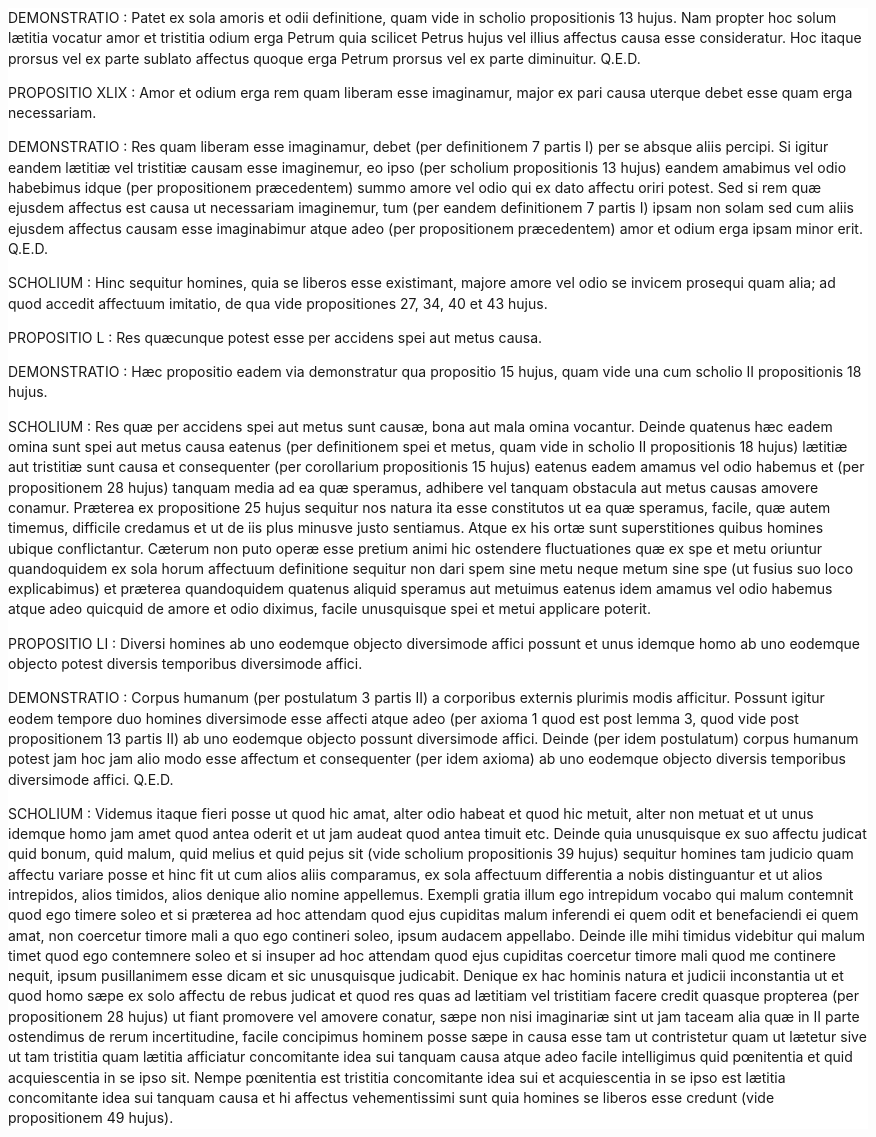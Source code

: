 DEMONSTRATIO : Patet ex sola amoris et odii definitione, quam vide in scholio propositionis 13 hujus. Nam propter hoc solum lætitia vocatur amor et tristitia odium erga Petrum quia scilicet Petrus hujus vel illius affectus causa esse consideratur. Hoc itaque prorsus vel ex parte sublato affectus quoque erga Petrum prorsus vel ex parte diminuitur. Q.E.D.

PROPOSITIO XLIX : Amor et odium erga rem quam liberam esse imaginamur, major ex pari causa uterque debet esse quam erga necessariam.

DEMONSTRATIO : Res quam liberam esse imaginamur, debet (per definitionem 7 partis I) per se absque aliis percipi. Si igitur eandem lætitiæ vel tristitiæ causam esse imaginemur, eo ipso (per scholium propositionis 13 hujus) eandem amabimus vel odio habebimus idque (per propositionem præcedentem) summo amore vel odio qui ex dato affectu oriri potest. Sed si rem quæ ejusdem affectus est causa ut necessariam imaginemur, tum (per eandem definitionem 7 partis I) ipsam non solam sed cum aliis ejusdem affectus causam esse imaginabimur atque adeo (per propositionem præcedentem) amor et odium erga ipsam minor erit. Q.E.D.

SCHOLIUM : Hinc sequitur homines, quia se liberos esse existimant, majore amore vel odio se invicem prosequi quam alia; ad quod accedit affectuum imitatio, de qua vide propositiones 27, 34, 40 et 43 hujus.

PROPOSITIO L : Res quæcunque potest esse per accidens spei aut metus causa.

DEMONSTRATIO : Hæc propositio eadem via demonstratur qua propositio 15 hujus, quam vide una cum scholio II propositionis 18 hujus.

SCHOLIUM : Res quæ per accidens spei aut metus sunt causæ, bona aut mala omina vocantur. Deinde quatenus hæc eadem omina sunt spei aut metus causa eatenus (per definitionem spei et metus, quam vide in scholio II propositionis 18 hujus) lætitiæ aut tristitiæ sunt causa et consequenter (per corollarium propositionis 15 hujus) eatenus eadem amamus vel odio habemus et (per propositionem 28 hujus) tanquam media ad ea quæ speramus, adhibere vel tanquam obstacula aut metus causas amovere conamur. Præterea ex propositione 25 hujus sequitur nos natura ita esse constitutos ut ea quæ speramus, facile, quæ autem timemus, difficile credamus et ut de iis plus minusve justo sentiamus. Atque ex his ortæ sunt superstitiones quibus homines ubique conflictantur. Cæterum non puto operæ esse pretium animi hic ostendere fluctuationes quæ ex spe et metu oriuntur quandoquidem ex sola horum affectuum definitione sequitur non dari spem sine metu neque metum sine spe (ut fusius suo loco explicabimus) et præterea quandoquidem quatenus aliquid speramus aut metuimus eatenus idem amamus vel odio habemus atque adeo quicquid de amore et odio diximus, facile unusquisque spei et metui applicare poterit.

PROPOSITIO LI : Diversi homines ab uno eodemque objecto diversimode affici possunt et unus idemque homo ab uno eodemque objecto potest diversis temporibus diversimode affici.

DEMONSTRATIO : Corpus humanum (per postulatum 3 partis II) a corporibus externis plurimis modis afficitur. Possunt igitur eodem tempore duo homines diversimode esse affecti atque adeo (per axioma 1 quod est post lemma 3, quod vide post propositionem 13 partis II) ab uno eodemque objecto possunt diversimode affici. Deinde (per idem postulatum) corpus humanum potest jam hoc jam alio modo esse affectum et consequenter (per idem axioma) ab uno eodemque objecto diversis temporibus diversimode affici. Q.E.D.

SCHOLIUM : Videmus itaque fieri posse ut quod hic amat, alter odio habeat et quod hic metuit, alter non metuat et ut unus idemque homo jam amet quod antea oderit et ut jam audeat quod antea timuit etc. Deinde quia unusquisque ex suo affectu judicat quid bonum, quid malum, quid melius et quid pejus sit (vide scholium propositionis 39 hujus) sequitur homines tam judicio quam affectu variare posse et hinc fit ut cum alios aliis comparamus, ex sola affectuum differentia a nobis distinguantur et ut alios intrepidos, alios timidos, alios denique alio nomine appellemus. Exempli gratia illum ego intrepidum vocabo qui malum contemnit quod ego timere soleo et si præterea ad hoc attendam quod ejus cupiditas malum inferendi ei quem odit et benefaciendi ei quem amat, non coercetur timore mali a quo ego contineri soleo, ipsum audacem appellabo. Deinde ille mihi timidus videbitur qui malum timet quod ego contemnere soleo et si insuper ad hoc attendam quod ejus cupiditas coercetur timore mali quod me continere nequit, ipsum pusillanimem esse dicam et sic unusquisque judicabit. Denique ex hac hominis natura et judicii inconstantia ut et quod homo sæpe ex solo affectu de rebus judicat et quod res quas ad lætitiam vel tristitiam facere credit quasque propterea (per propositionem 28 hujus) ut fiant promovere vel amovere conatur, sæpe non nisi imaginariæ sint ut jam taceam alia quæ in II parte ostendimus de rerum incertitudine, facile concipimus hominem posse sæpe in causa esse tam ut contristetur quam ut lætetur sive ut tam tristitia quam lætitia afficiatur concomitante idea sui tanquam causa atque adeo facile intelligimus quid pœnitentia et quid acquiescentia in se ipso sit. Nempe pœnitentia est tristitia concomitante idea sui et acquiescentia in se ipso est lætitia concomitante idea sui tanquam causa et hi affectus vehementissimi sunt quia homines se liberos esse credunt (vide propositionem 49 hujus).